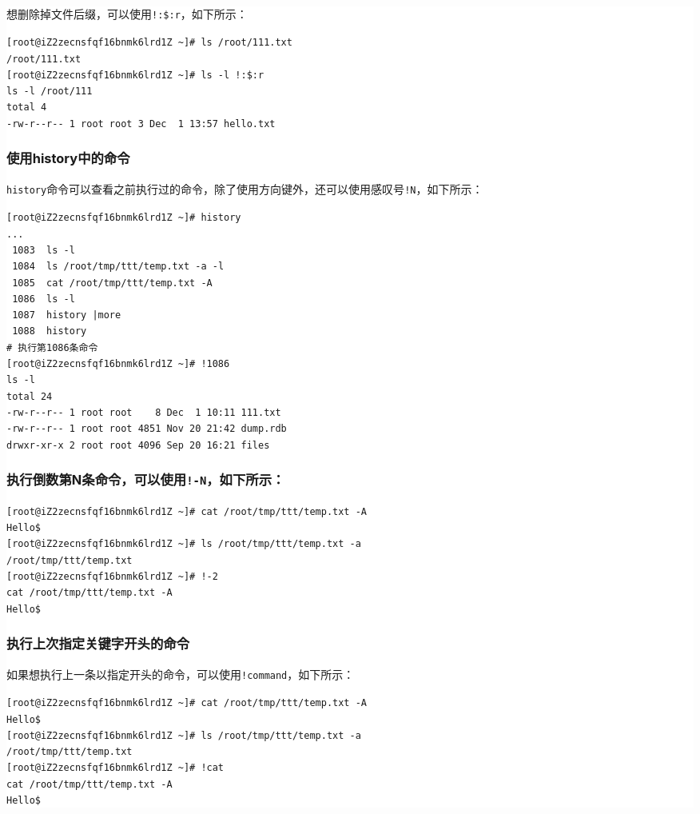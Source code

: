 想删除掉文件后缀，可以使用`!:$:r`，如下所示：

```
[root@iZ2zecnsfqf16bnmk6lrd1Z ~]# ls /root/111.txt 
/root/111.txt
[root@iZ2zecnsfqf16bnmk6lrd1Z ~]# ls -l !:$:r
ls -l /root/111
total 4
-rw-r--r-- 1 root root 3 Dec  1 13:57 hello.txt
```

### 使用history中的命令

`history`命令可以查看之前执行过的命令，除了使用方向键外，还可以使用感叹号`!N`，如下所示：

```
[root@iZ2zecnsfqf16bnmk6lrd1Z ~]# history
...
 1083  ls -l
 1084  ls /root/tmp/ttt/temp.txt -a -l
 1085  cat /root/tmp/ttt/temp.txt -A
 1086  ls -l
 1087  history |more
 1088  history
# 执行第1086条命令
[root@iZ2zecnsfqf16bnmk6lrd1Z ~]# !1086
ls -l
total 24
-rw-r--r-- 1 root root    8 Dec  1 10:11 111.txt
-rw-r--r-- 1 root root 4851 Nov 20 21:42 dump.rdb
drwxr-xr-x 2 root root 4096 Sep 20 16:21 files
```

### 执行倒数第N条命令，可以使用`!-N`，如下所示：

```
[root@iZ2zecnsfqf16bnmk6lrd1Z ~]# cat /root/tmp/ttt/temp.txt -A
Hello$
[root@iZ2zecnsfqf16bnmk6lrd1Z ~]# ls /root/tmp/ttt/temp.txt -a
/root/tmp/ttt/temp.txt
[root@iZ2zecnsfqf16bnmk6lrd1Z ~]# !-2
cat /root/tmp/ttt/temp.txt -A
Hello$
```

### 执行上次指定关键字开头的命令

如果想执行上一条以指定开头的命令，可以使用`!command`，如下所示：

```
[root@iZ2zecnsfqf16bnmk6lrd1Z ~]# cat /root/tmp/ttt/temp.txt -A
Hello$
[root@iZ2zecnsfqf16bnmk6lrd1Z ~]# ls /root/tmp/ttt/temp.txt -a 
/root/tmp/ttt/temp.txt
[root@iZ2zecnsfqf16bnmk6lrd1Z ~]# !cat
cat /root/tmp/ttt/temp.txt -A
Hello$
```
